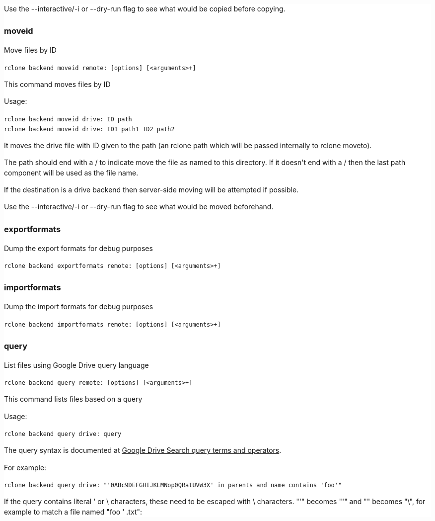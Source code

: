 Use the --interactive/-i or --dry-run flag to see what would be copied before copying.


### moveid

Move files by ID

    rclone backend moveid remote: [options] [<arguments>+]

This command moves files by ID

Usage:

    rclone backend moveid drive: ID path
    rclone backend moveid drive: ID1 path1 ID2 path2

It moves the drive file with ID given to the path (an rclone path which
will be passed internally to rclone moveto).

The path should end with a / to indicate move the file as named to
this directory. If it doesn't end with a / then the last path
component will be used as the file name.

If the destination is a drive backend then server-side moving will be
attempted if possible.

Use the --interactive/-i or --dry-run flag to see what would be moved beforehand.


### exportformats

Dump the export formats for debug purposes

    rclone backend exportformats remote: [options] [<arguments>+]

### importformats

Dump the import formats for debug purposes

    rclone backend importformats remote: [options] [<arguments>+]

### query

List files using Google Drive query language

    rclone backend query remote: [options] [<arguments>+]

This command lists files based on a query

Usage:

    rclone backend query drive: query
    
The query syntax is documented at [Google Drive Search query terms and 
operators](https://developers.google.com/drive/api/guides/ref-search-terms).

For example:

	rclone backend query drive: "'0ABc9DEFGHIJKLMNop0QRatUVW3X' in parents and name contains 'foo'"

If the query contains literal ' or \ characters, these need to be escaped with
\ characters. "'" becomes "\'" and "\" becomes "\\\", for example to match a 
file named "foo ' \.txt":
